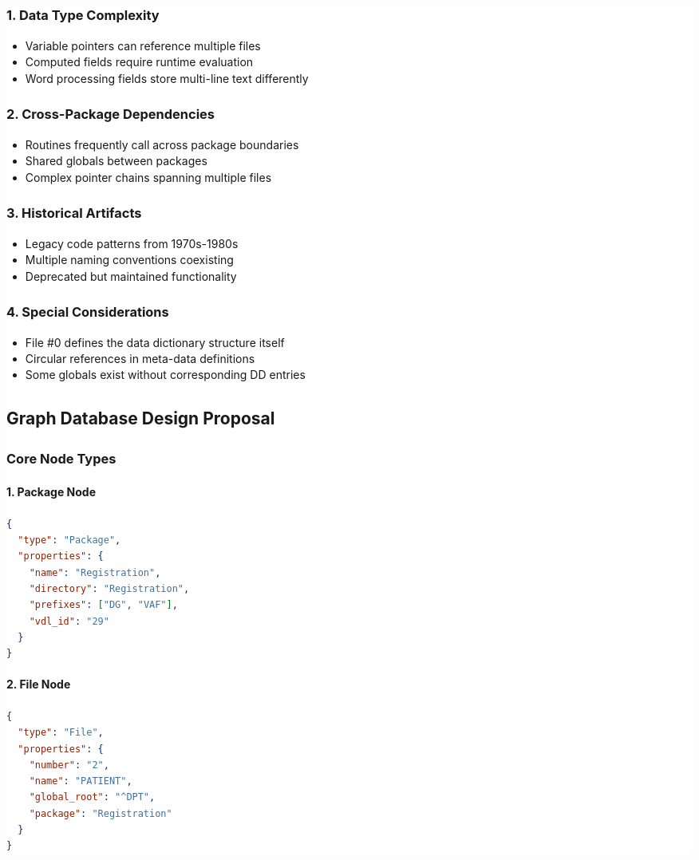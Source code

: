 ### 1. Data Type Complexity
- Variable pointers can reference multiple files
- Computed fields require runtime evaluation
- Word processing fields store multi-line text differently

### 2. Cross-Package Dependencies
- Routines frequently call across package boundaries
- Shared globals between packages
- Complex pointer chains spanning multiple files

### 3. Historical Artifacts
- Legacy code patterns from 1970s-1980s
- Multiple naming conventions coexisting
- Deprecated but maintained functionality

### 4. Special Considerations
- File #0 defines the data dictionary structure itself
- Circular references in meta-data definitions
- Some globals exist without corresponding DD entries

## Graph Database Design Proposal

### Core Node Types

#### 1. Package Node
```json
{
  "type": "Package",
  "properties": {
    "name": "Registration",
    "directory": "Registration",
    "prefixes": ["DG", "VAF"],
    "vdl_id": "29"
  }
}
```

#### 2. File Node
```json
{
  "type": "File",
  "properties": {
    "number": "2",
    "name": "PATIENT",
    "global_root": "^DPT",
    "package": "Registration"
  }
}
```
